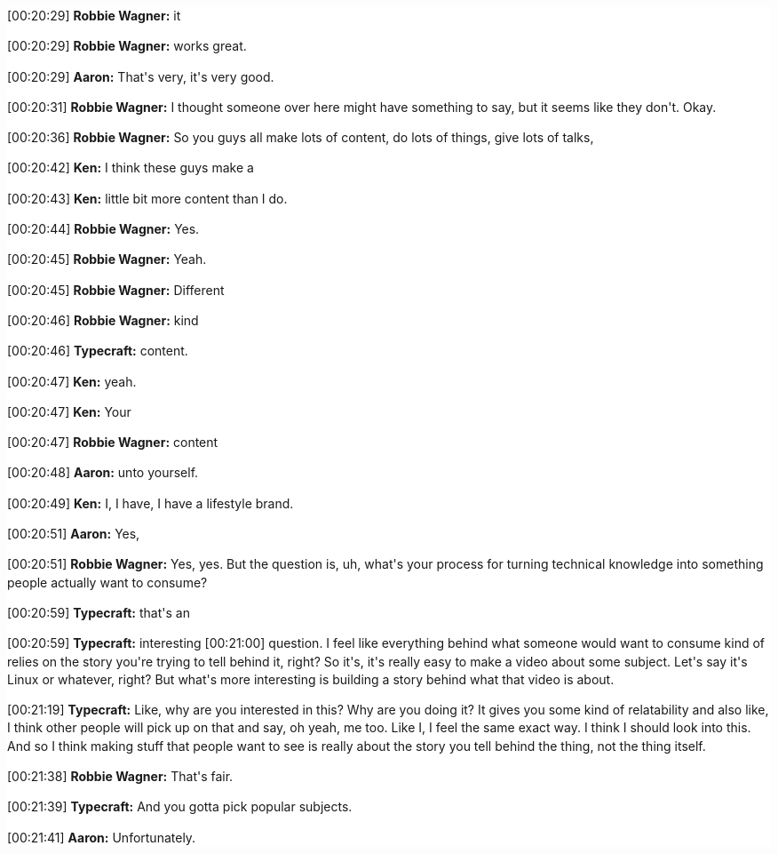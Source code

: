 [00:20:29] **Robbie Wagner:** it

[00:20:29] **Robbie Wagner:** works great.

[00:20:29] **Aaron:** That's very, it's very good.

[00:20:31] **Robbie Wagner:** I thought someone over here might have something
to say, but it seems like they don't. Okay.

[00:20:36] **Robbie Wagner:** So you guys all make lots of content, do lots of
things, give lots of talks,

[00:20:42] **Ken:** I think these guys make a

[00:20:43] **Ken:** little bit more content than I do.

[00:20:44] **Robbie Wagner:** Yes.

[00:20:45] **Robbie Wagner:** Yeah.

[00:20:45] **Robbie Wagner:** Different

[00:20:46] **Robbie Wagner:** kind

[00:20:46] **Typecraft:** content.

[00:20:47] **Ken:** yeah.

[00:20:47] **Ken:** Your

[00:20:47] **Robbie Wagner:** content

[00:20:48] **Aaron:** unto yourself.

[00:20:49] **Ken:** I, I have, I have a lifestyle brand.

[00:20:51] **Aaron:** Yes,

[00:20:51] **Robbie Wagner:** Yes, yes. But the question is, uh, what's your
process for turning technical knowledge into something people actually want to
consume?

[00:20:59] **Typecraft:** that's an

[00:20:59] **Typecraft:** interesting [00:21:00] question. I feel like
everything behind what someone would want to consume kind of relies on the story
you're trying to tell behind it, right? So it's, it's really easy to make a
video about some subject. Let's say it's Linux or whatever, right? But what's
more interesting is building a story behind what that video is about.

[00:21:19] **Typecraft:** Like, why are you interested in this? Why are you
doing it? It gives you some kind of relatability and also like, I think other
people will pick up on that and say, oh yeah, me too. Like I, I feel the same
exact way. I think I should look into this. And so I think making stuff that
people want to see is really about the story you tell behind the thing, not the
thing itself.

[00:21:38] **Robbie Wagner:** That's fair.

[00:21:39] **Typecraft:** And you gotta pick popular subjects.

[00:21:41] **Aaron:** Unfortunately.
